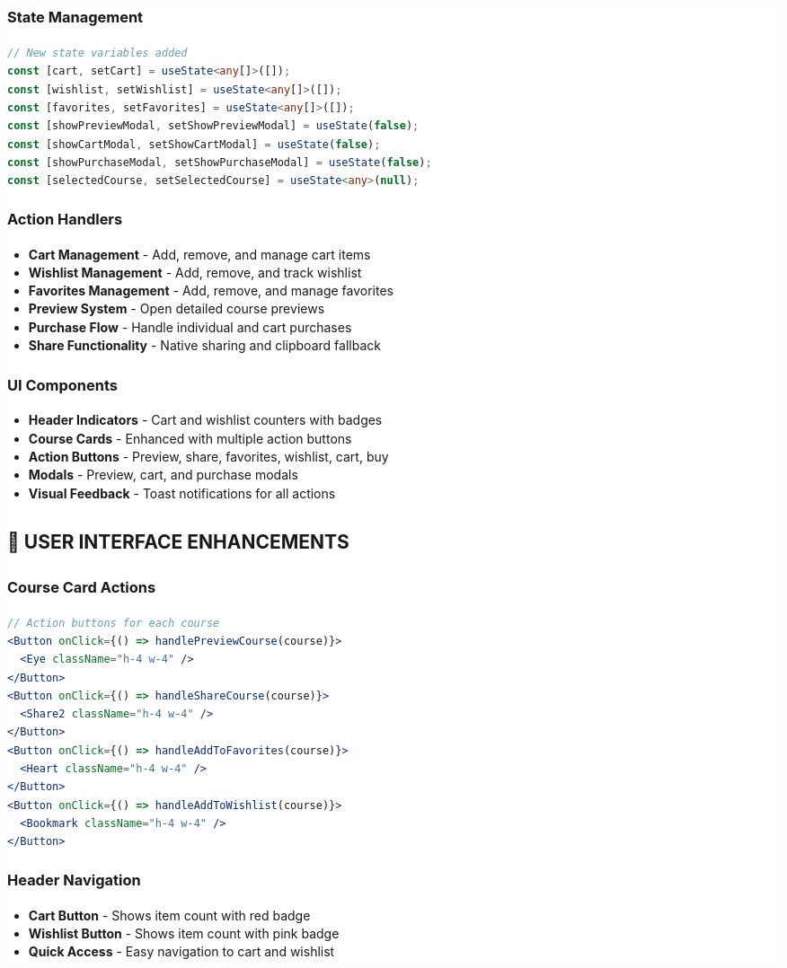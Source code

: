 ### **State Management**
```typescript
// New state variables added
const [cart, setCart] = useState<any[]>([]);
const [wishlist, setWishlist] = useState<any[]>([]);
const [favorites, setFavorites] = useState<any[]>([]);
const [showPreviewModal, setShowPreviewModal] = useState(false);
const [showCartModal, setShowCartModal] = useState(false);
const [showPurchaseModal, setShowPurchaseModal] = useState(false);
const [selectedCourse, setSelectedCourse] = useState<any>(null);
```

### **Action Handlers**
- **Cart Management** - Add, remove, and manage cart items
- **Wishlist Management** - Add, remove, and track wishlist
- **Favorites Management** - Add, remove, and manage favorites
- **Preview System** - Open detailed course previews
- **Purchase Flow** - Handle individual and cart purchases
- **Share Functionality** - Native sharing and clipboard fallback

### **UI Components**
- **Header Indicators** - Cart and wishlist counters with badges
- **Course Cards** - Enhanced with multiple action buttons
- **Action Buttons** - Preview, share, favorites, wishlist, cart, buy
- **Modals** - Preview, cart, and purchase modals
- **Visual Feedback** - Toast notifications for all actions

## 🎨 **USER INTERFACE ENHANCEMENTS**

### **Course Card Actions**
```jsx
// Action buttons for each course
<Button onClick={() => handlePreviewCourse(course)}>
  <Eye className="h-4 w-4" />
</Button>
<Button onClick={() => handleShareCourse(course)}>
  <Share2 className="h-4 w-4" />
</Button>
<Button onClick={() => handleAddToFavorites(course)}>
  <Heart className="h-4 w-4" />
</Button>
<Button onClick={() => handleAddToWishlist(course)}>
  <Bookmark className="h-4 w-4" />
</Button>
```

### **Header Navigation**
- **Cart Button** - Shows item count with red badge
- **Wishlist Button** - Shows item count with pink badge
- **Quick Access** - Easy navigation to cart and wishlist
